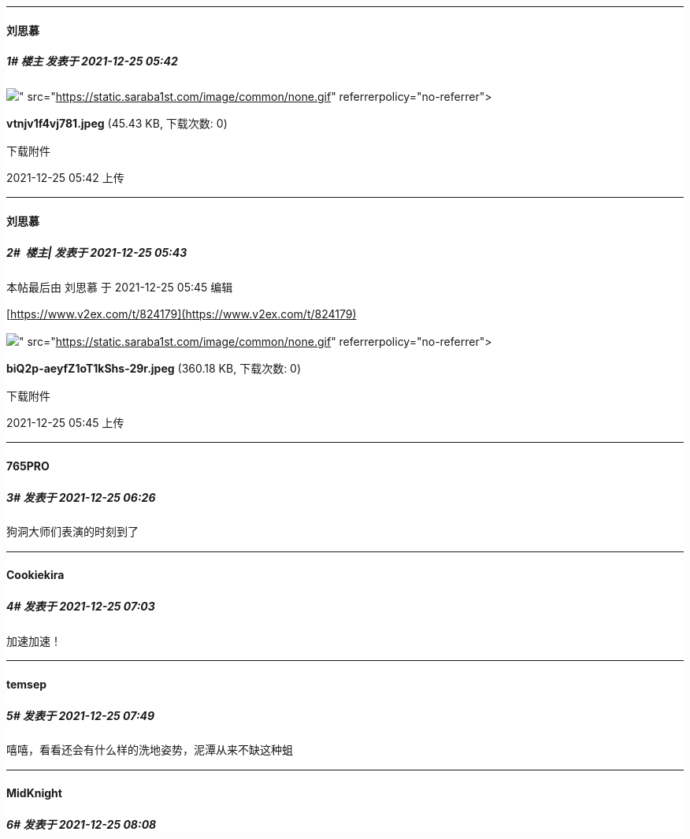 

*****

####  刘思慕  
##### 1#       楼主       发表于 2021-12-25 05:42

<img src="https://img.saraba1st.com/forum/202112/25/054212u82t6sstmqe2mss8.jpeg" referrerpolicy="no-referrer">" src="https://static.saraba1st.com/image/common/none.gif" referrerpolicy="no-referrer">

<strong>vtnjv1f4vj781.jpeg</strong> (45.43 KB, 下载次数: 0)

下载附件

2021-12-25 05:42 上传

*****

####  刘思慕  
##### 2#         楼主| 发表于 2021-12-25 05:43

 本帖最后由 刘思慕 于 2021-12-25 05:45 编辑 

[https://www.v2ex.com/t/824179](https://www.v2ex.com/t/824179)

<img src="https://img.saraba1st.com/forum/202112/25/054500oc6guygwgzj7f77c.jpeg" referrerpolicy="no-referrer">" src="https://static.saraba1st.com/image/common/none.gif" referrerpolicy="no-referrer">

<strong>biQ2p-aeyfZ1oT1kShs-29r.jpeg</strong> (360.18 KB, 下载次数: 0)

下载附件

2021-12-25 05:45 上传

*****

####  765PRO  
##### 3#       发表于 2021-12-25 06:26

狗洞大师们表演的时刻到了

*****

####  Cookiekira  
##### 4#       发表于 2021-12-25 07:03

加速加速！

*****

####  temsep  
##### 5#       发表于 2021-12-25 07:49

嘻嘻，看看还会有什么样的洗地姿势，泥潭从来不缺这种蛆

*****

####  MidKnight  
##### 6#       发表于 2021-12-25 08:08
